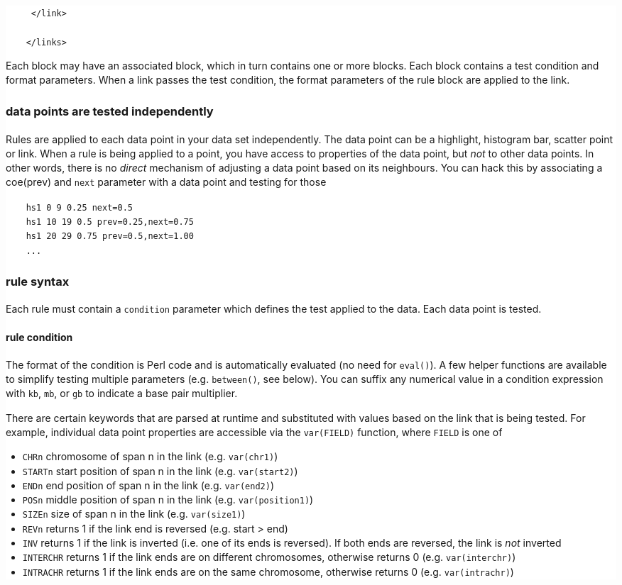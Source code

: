 ```    
     </link>
    
    </links>
```
Each <link> block may have an associated <rules> block, which in turn contains
one or more <rule> blocks. Each <rule> block contains a test condition and
format parameters. When a link passes the test condition, the format
parameters of the rule block are applied to the link.

### data points are tested independently
Rules are applied to each data point in your data set independently. The data
point can be a highlight, histogram bar, scatter point or link. When a rule is
being applied to a point, you have access to properties of the data point, but
_not_ to other data points. In other words, there is no _direct_ mechanism of
adjusting a data point based on its neighbours. You can hack this by
associating a coe(prev) and `next` parameter with a data point and testing for
those

```    
    hs1 0 9 0.25 next=0.5
    hs1 10 19 0.5 prev=0.25,next=0.75
    hs1 20 29 0.75 prev=0.5,next=1.00
    ...
```
### rule syntax
Each rule must contain a `condition` parameter which defines the test applied
to the data. Each data point is tested.

#### rule condition
The format of the condition is Perl code and is automatically evaluated (no
need for `eval()`). A few helper functions are available to simplify testing
multiple parameters (e.g. `between()`, see below). You can suffix any
numerical value in a condition expression with `kb`, `mb`, or `gb` to indicate
a base pair multiplier.

There are certain keywords that are parsed at runtime and substituted with
values based on the link that is being tested. For example, individual data
point properties are accessible via the `var(FIELD)` function, where `FIELD`
is one of

  * `CHRn` chromosome of span n in the link (e.g. `var(chr1)`) 
  * `STARTn` start position of span n in the link (e.g. `var(start2)`) 
  * `ENDn` end position of span n in the link (e.g. `var(end2)`) 
  * `POSn` middle position of span n in the link (e.g. `var(position1)`) 
  * `SIZEn` size of span n in the link (e.g. `var(size1)`) 
  * `REVn` returns 1 if the link end is reversed (e.g. start > end) 
  * `INV` returns 1 if the link is inverted (i.e. one of its ends is reversed). If both ends are reversed, the link is _not_ inverted 
  * `INTERCHR` returns 1 if the link ends are on different chromosomes, otherwise returns 0 (e.g. `var(interchr)`) 
  * `INTRACHR` returns 1 if the link ends are on the same chromosome, otherwise returns 0 (e.g. `var(intrachr)`) 
